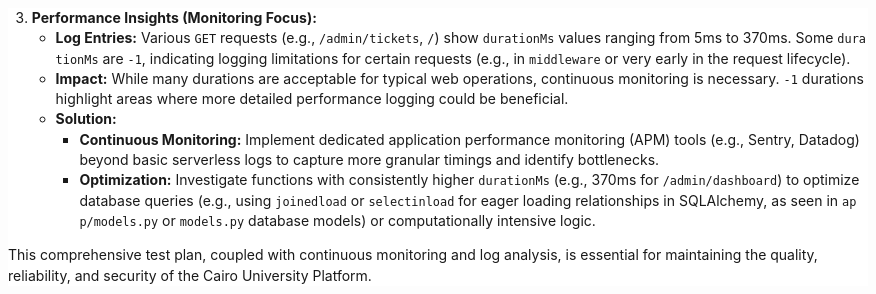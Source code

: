 3.  **Performance Insights (Monitoring Focus):**
    * **Log Entries:** Various `GET` requests (e.g., `/admin/tickets`, `/`) show `durationMs` values ranging from 5ms to 370ms. Some `durationMs` are `-1`, indicating logging limitations for certain requests (e.g., in `middleware` or very early in the request lifecycle).
    * **Impact:** While many durations are acceptable for typical web operations, continuous monitoring is necessary. `-1` durations highlight areas where more detailed performance logging could be beneficial.
    * **Solution:**
        * **Continuous Monitoring:** Implement dedicated application performance monitoring (APM) tools (e.g., Sentry, Datadog) beyond basic serverless logs to capture more granular timings and identify bottlenecks.
        * **Optimization:** Investigate functions with consistently higher `durationMs` (e.g., 370ms for `/admin/dashboard`) to optimize database queries (e.g., using `joinedload` or `selectinload` for eager loading relationships in SQLAlchemy, as seen in `app/models.py` or `models.py` database models) or computationally intensive logic.

This comprehensive test plan, coupled with continuous monitoring and log analysis, is essential for maintaining the quality, reliability, and security of the Cairo University Platform.
